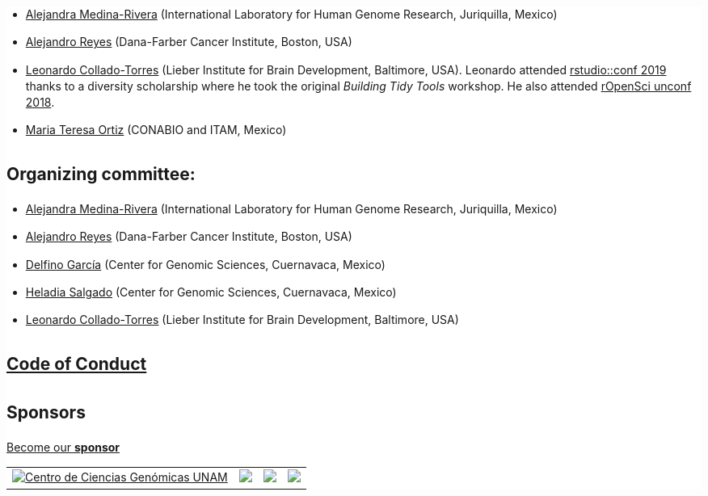 
- [Alejandra Medina-Rivera](http://comunidadbioinfo.github.io/authors/amedina/) (International Laboratory for Human Genome Research, Juriquilla, Mexico)
  
- [Alejandro Reyes](http://comunidadbioinfo.github.io/authors/areyes/) (Dana-Farber Cancer Institute, Boston, USA)

- [Leonardo Collado-Torres](http://comunidadbioinfo.github.io/authors/lcollado/) (Lieber Institute for Brain Development, Baltimore, USA). Leonardo attended [rstudio::conf 2019](https://blog.rstudio.com/2019/02/06/rstudio-conf-2019-workshops/) thanks to a diversity scholarship where he took the original _Building Tidy Tools_ workshop. He also attended [rOpenSci unconf 2018](http://unconf18.ropensci.org/).

- [Maria Teresa Ortiz](http://comunidadbioinfo.github.io/authors/mteresa/) (CONABIO and ITAM, Mexico)


## Organizing committee:

- [Alejandra Medina-Rivera](http://comunidadbioinfo.github.io/authors/amedina/) (International Laboratory for Human Genome Research, Juriquilla, Mexico)
  
- [Alejandro Reyes](http://comunidadbioinfo.github.io/authors/areyes/) (Dana-Farber Cancer Institute, Boston, USA)

- [Delfino García](http://comunidadbioinfo.github.io/authors/delfinog/) (Center for Genomic Sciences, Cuernavaca, Mexico)

- [Heladia Salgado](http://comunidadbioinfo.github.io/authors/hsalgado/) (Center for Genomic Sciences, Cuernavaca, Mexico)

- [Leonardo Collado-Torres](http://comunidadbioinfo.github.io/authors/lcollado/) (Lieber Institute for Brain Development, Baltimore, USA)


## [Code of Conduct](../../codigo-de-conducta/)



## Sponsors


[Become our **sponsor**](../../niveles-de-patrocinio/)

| | | | |
| --- | --- | --- | --- |
| [![Centro de Ciencias Genómicas UNAM](/img/CCG_Logo_HR-300x114.png)](http://www.ccg.unam.mx) | [![](/img/LCG_Logo_HR-white.png)](http://www.lcg.unam.mx) | [![](/img/logo-liigh-unam.png)](http://liigh.unam.mx/) | [![](/img/RConsortium_Horizontal_Pantone-768x173.png)](https://www.r-consortium.org/) |





